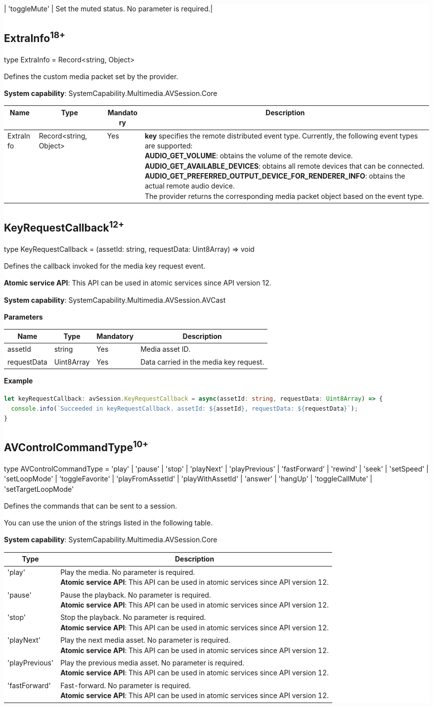 | 'toggleMute'     | Set the muted status. No parameter is required.|

## ExtraInfo<sup>18+</sup>

type ExtraInfo = Record\<string, Object\>  

Defines the custom media packet set by the provider.

**System capability**: SystemCapability.Multimedia.AVSession.Core

|Name| Type                               |Mandatory| Description                         |
|------- | ----------------------------------- | --------| ----------------------------- |
|ExtraInfo | Record\<string, Object\>  |Yes| **key** specifies the remote distributed event type. Currently, the following event types are supported:<br>**AUDIO_GET_VOLUME**: obtains the volume of the remote device.<br>**AUDIO_GET_AVAILABLE_DEVICES**: obtains all remote devices that can be connected.<br>**AUDIO_GET_PREFERRED_OUTPUT_DEVICE_FOR_RENDERER_INFO**: obtains the actual remote audio device.<br>The provider returns the corresponding media packet object based on the event type.|

## KeyRequestCallback<sup>12+</sup>

type KeyRequestCallback = (assetId: string, requestData: Uint8Array) => void

Defines the callback invoked for the media key request event.

**Atomic service API**: This API can be used in atomic services since API version 12.

**System capability**: SystemCapability.Multimedia.AVSession.AVCast

**Parameters**

| Name| Type  | Mandatory| Description                                     |
| ------ | ------ | ---- | ----------------------------------------- |
| assetId     | string  | Yes  | Media asset ID.|
| requestData |  Uint8Array  | Yes  | Data carried in the media key request.                           |

**Example**

```ts
let keyRequestCallback: avSession.KeyRequestCallback = async(assetId: string, requestData: Uint8Array) => {
  console.info(`Succeeded in keyRequestCallback. assetId: ${assetId}, requestData: ${requestData}`);
}
```

## AVControlCommandType<sup>10+</sup>

type AVControlCommandType = 'play' | 'pause' | 'stop' | 'playNext' | 'playPrevious' | 'fastForward' | 'rewind' |
  'seek' | 'setSpeed' | 'setLoopMode' | 'toggleFavorite' | 'playFromAssetId' | 'playWithAssetId' | 'answer' | 'hangUp' | 'toggleCallMute' | 'setTargetLoopMode'

Defines the commands that can be sent to a session.

You can use the union of the strings listed in the following table.

**System capability**: SystemCapability.Multimedia.AVSession.Core

| Type            | Description        |
| ---------------- | ------------ |
| 'play'           | Play the media. No parameter is required.<br>**Atomic service API**: This API can be used in atomic services since API version 12.|
| 'pause'          | Pause the playback. No parameter is required.<br>**Atomic service API**: This API can be used in atomic services since API version 12.|
| 'stop'           | Stop the playback. No parameter is required.<br>**Atomic service API**: This API can be used in atomic services since API version 12.|
| 'playNext'       | Play the next media asset. No parameter is required.<br>**Atomic service API**: This API can be used in atomic services since API version 12.|
| 'playPrevious'   | Play the previous media asset. No parameter is required.<br>**Atomic service API**: This API can be used in atomic services since API version 12.|
| 'fastForward'    | Fast-forward. No parameter is required.<br>**Atomic service API**: This API can be used in atomic services since API version 12.|